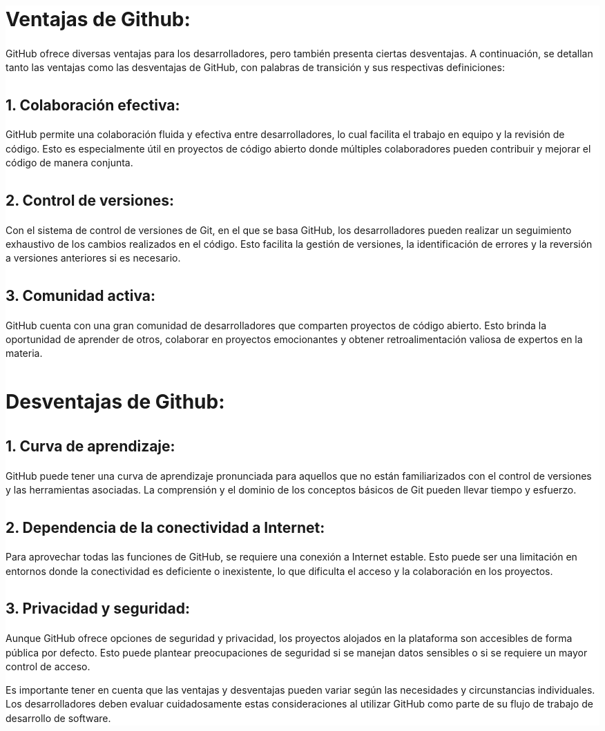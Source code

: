 # Ventajas de Github:

GitHub ofrece diversas ventajas para los desarrolladores, pero también presenta ciertas desventajas. A continuación, se detallan tanto las ventajas como las desventajas de GitHub, con palabras de transición y sus respectivas definiciones:

## 1. Colaboración efectiva:

GitHub permite una colaboración fluida y efectiva entre desarrolladores, lo cual facilita el trabajo en equipo y la revisión de código. Esto es especialmente útil en proyectos de código abierto donde múltiples colaboradores pueden contribuir y mejorar el código de manera conjunta.

## 2. Control de versiones:

Con el sistema de control de versiones de Git, en el que se basa GitHub, los desarrolladores pueden realizar un seguimiento exhaustivo de los cambios realizados en el código. Esto facilita la gestión de versiones, la identificación de errores y la reversión a versiones anteriores si es necesario.

## 3. Comunidad activa:

GitHub cuenta con una gran comunidad de desarrolladores que comparten proyectos de código abierto. Esto brinda la oportunidad de aprender de otros, colaborar en proyectos emocionantes y obtener retroalimentación valiosa de expertos en la materia.

# Desventajas de Github:

## 1. Curva de aprendizaje:

GitHub puede tener una curva de aprendizaje pronunciada para aquellos que no están familiarizados con el control de versiones y las herramientas asociadas. La comprensión y el dominio de los conceptos básicos de Git pueden llevar tiempo y esfuerzo.

## 2. Dependencia de la conectividad a Internet:

Para aprovechar todas las funciones de GitHub, se requiere una conexión a Internet estable. Esto puede ser una limitación en entornos donde la conectividad es deficiente o inexistente, lo que dificulta el acceso y la colaboración en los proyectos.

## 3. Privacidad y seguridad:

Aunque GitHub ofrece opciones de seguridad y privacidad, los proyectos alojados en la plataforma son accesibles de forma pública por defecto. Esto puede plantear preocupaciones de seguridad si se manejan datos sensibles o si se requiere un mayor control de acceso.

Es importante tener en cuenta que las ventajas y desventajas pueden variar según las necesidades y circunstancias individuales. Los desarrolladores deben evaluar cuidadosamente estas consideraciones al utilizar GitHub como parte de su flujo de trabajo de desarrollo de software.
